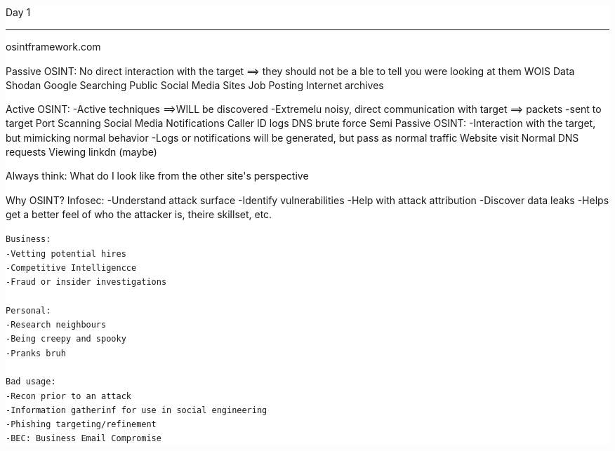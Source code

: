 

Day 1
_____________________________________________________________________________

osintframework.com

Passive OSINT: 
	No direct interaction with the target ==> they should not be a ble to 
	tell you were looking at them
		WOIS Data
		Shodan
		Google Searching
		Public Social Media Sites
		Job Posting
		Internet archives
	
Active OSINT:
	-Active techniques ==>WILL be discovered
	-Extremelu noisy, direct communication with target ==> packets
	-sent to target
		Port Scanning
		Social Media Notifications
		Caller ID logs
		DNS brute force
Semi Passive OSINT:
	-Interaction with the target, but mimicking normal behavior
	-Logs or notifications will be generated, but pass as normal traffic
		Website visit
		Normal DNS requests
		Viewing linkdn (maybe)

Always think: What do I look like from the other site's perspective


Why OSINT?
	 Infosec:
	-Understand attack surface
	-Identify vulnerabilities
	-Help with attack attribution
	-Discover data leaks
	-Helps get a better feel of who the attacker is, theire skillset, etc.

	Business:
	-Vetting potential hires
	-Competitive Intelligencce
	-Fraud or insider investigations

	Personal:
	-Research neighbours
	-Being creepy and spooky
	-Pranks bruh

	Bad usage:
	-Recon prior to an attack
	-Information gatherinf for use in social engineering
	-Phishing targeting/refinement
	-BEC: Business Email Compromise
